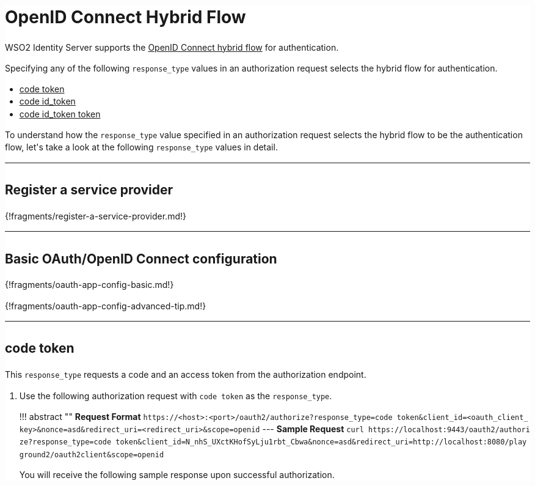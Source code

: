 # OpenID Connect Hybrid Flow

WSO2 Identity Server supports the [OpenID Connect hybrid flow](../../../references/concepts/authentication/hybrid-client-profile/) for authentication.

Specifying any of the following `response_type` values in an authorization request selects the hybrid flow for authentication.

-   [code token](#code-token)
-   [code id\_token](#code-id_token)
-   [code id\_token token](#code-id_token-token)

To understand how the `response_type` value specified in an authorization request selects the hybrid flow to be the authentication flow, let's take a look at the following `response_type` values in detail.

-----

## Register a service provider

{!fragments/register-a-service-provider.md!}

---

## Basic OAuth/OpenID Connect configuration

{!fragments/oauth-app-config-basic.md!}

{!fragments/oauth-app-config-advanced-tip.md!}

---

## code token

This `response_type` requests a code and an access token from the authorization endpoint.  
  
1. Use the following authorization request with `code token` as the `response_type`. 

    !!! abstract ""
        **Request Format**
        ```
        https://<host>:<port>/oauth2/authorize?response_type=code token&client_id=<oauth_client_key>&nonce=asd&redirect_uri=<redirect_uri>&scope=openid
        ```
        ---
        **Sample Request**
        ```curl
        https://localhost:9443/oauth2/authorize?response_type=code token&client_id=N_nhS_UXctKHofSyLju1rbt_Cbwa&nonce=asd&redirect_uri=http://localhost:8080/playground2/oauth2client&scope=openid
        ```

    You will receive the following sample response upon successful authorization. 
